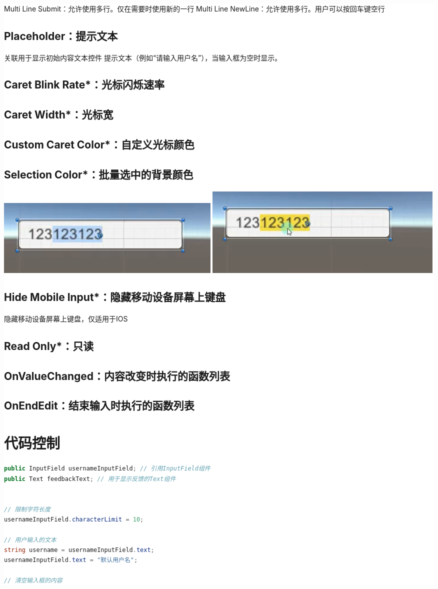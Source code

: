 Multi Line Submit：允许使用多行。仅在需要时使用新的一行 
Multi Line NewLine：允许使用多行。用户可以按回车键空行

## Placeholder：提示文本
关联用于显示初始内容文本控件
提示文本（例如“请输入用户名”），当输入框为空时显示。
## Caret Blink Rate*：光标闪烁速率

## Caret Width*：光标宽

## Custom Caret Color*：自定义光标颜色

## Selection Color*：批量选中的背景颜色
![](13.InputField文本输入控件/file-20250401145803561.png)
![](13.InputField文本输入控件/file-20250401145812430.png)
## Hide Mobile Input*：隐藏移动设备屏幕上键盘
隐藏移动设备屏幕上键盘，仅适用于IOS

## Read Only*：只读



## OnValueChanged：内容改变时执行的函数列表

## OnEndEdit：结束输入时执行的函数列表

# 代码控制
```cs
public InputField usernameInputField; // 引用InputField组件 
public Text feedbackText; // 用于显示反馈的Text组件


// 限制字符长度
usernameInputField.characterLimit = 10;

// 用户输入的文本
string username = usernameInputField.text;
usernameInputField.text = "默认用户名";

// 清空输入框的内容
```
